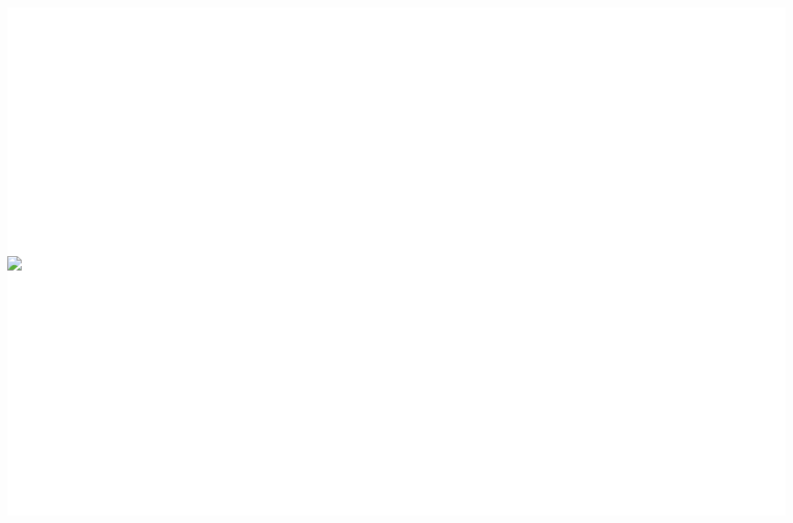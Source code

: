 <span style="background-color: white; color: blue; font-size: large; font-weight: normal;"><br /></span></div>
<div>
<span style="background-color: white; color: blue; font-size: large; font-weight: normal;"><br /></span></div>
<div>
<span style="background-color: white; color: blue; font-size: large; font-weight: normal;"><br /></span></div>
<div>
<span style="background-color: white; color: blue; font-size: large; font-weight: normal;"><br /></span></div>
<div>
<span style="background-color: white; color: blue; font-size: large; font-weight: normal;"><br /></span></div>
<div>
<span style="background-color: white; color: blue; font-size: large; font-weight: normal;"><br /></span></div>
<div>
<span style="background-color: white; color: blue; font-size: large; font-weight: normal;"><br /></span></div>
<div>
<span style="background-color: white; color: blue; font-size: large; font-weight: normal;"><br /></span></div>
<div>
<span style="background-color: white; color: blue; font-size: large; font-weight: normal;"><br /></span></div>
<div>
<span style="background-color: white; color: blue; font-size: large; font-weight: normal;"><br /></span></div>
<div>
<a href="http://4.bp.blogspot.com/-YSTFkrDVnk8/WQKQEpYdjyI/AAAAAAAAAMc/3jJkY6qAdmkWfVmPNhZefnHyR5HykLBRQCK4B/s1600/Untitled.png" imageanchor="1" style="clear: left; float: left; margin-bottom: 1em; margin-right: 1em;"><img border="0" src="https://4.bp.blogspot.com/-YSTFkrDVnk8/WQKQEpYdjyI/AAAAAAAAAMc/3jJkY6qAdmkWfVmPNhZefnHyR5HykLBRQCK4B/s400/Untitled.png" /></a><span style="background-color: white; color: blue; font-size: large; font-weight: normal;"><br /></span></div>
<div>
<span style="background-color: white; color: blue; font-size: large; font-weight: normal;"><br /></span></div>
<div>
<span style="background-color: white; color: blue; font-size: large; font-weight: normal;"><br /></span></div>
<div>
<span style="background-color: white; color: blue; font-size: large; font-weight: normal;"><br /></span></div>
<div>
<span style="background-color: white; color: blue; font-size: large; font-weight: normal;"><br /></span></div>
<div>
<span style="background-color: white; color: blue; font-size: large; font-weight: normal;"><br /></span></div>
<div>
<span style="background-color: white; color: blue; font-size: large; font-weight: normal;"><br /></span></div>
<div>
<span style="background-color: white; color: blue; font-size: large; font-weight: normal;"><br /></span></div>
<div>
<span style="background-color: white; color: blue; font-size: large; font-weight: normal;"><br /></span></div>
<div>
<span style="background-color: white; color: blue; font-size: large; font-weight: normal;"><br /></span></div>
<div>
<span style="background-color: white; color: blue; font-size: large; font-weight: normal;"><br /></span></div>
<div>